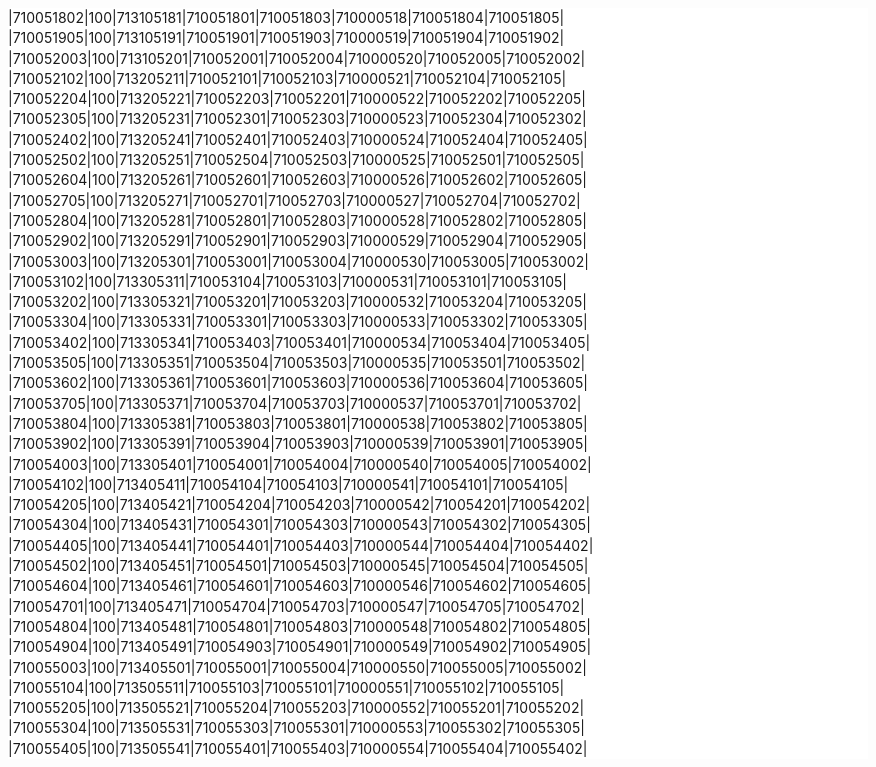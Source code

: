 |710051802|100|713105181|710051801|710051803|710000518|710051804|710051805|
|710051905|100|713105191|710051901|710051903|710000519|710051904|710051902|
|710052003|100|713105201|710052001|710052004|710000520|710052005|710052002|
|710052102|100|713205211|710052101|710052103|710000521|710052104|710052105|
|710052204|100|713205221|710052203|710052201|710000522|710052202|710052205|
|710052305|100|713205231|710052301|710052303|710000523|710052304|710052302|
|710052402|100|713205241|710052401|710052403|710000524|710052404|710052405|
|710052502|100|713205251|710052504|710052503|710000525|710052501|710052505|
|710052604|100|713205261|710052601|710052603|710000526|710052602|710052605|
|710052705|100|713205271|710052701|710052703|710000527|710052704|710052702|
|710052804|100|713205281|710052801|710052803|710000528|710052802|710052805|
|710052902|100|713205291|710052901|710052903|710000529|710052904|710052905|
|710053003|100|713205301|710053001|710053004|710000530|710053005|710053002|
|710053102|100|713305311|710053104|710053103|710000531|710053101|710053105|
|710053202|100|713305321|710053201|710053203|710000532|710053204|710053205|
|710053304|100|713305331|710053301|710053303|710000533|710053302|710053305|
|710053402|100|713305341|710053403|710053401|710000534|710053404|710053405|
|710053505|100|713305351|710053504|710053503|710000535|710053501|710053502|
|710053602|100|713305361|710053601|710053603|710000536|710053604|710053605|
|710053705|100|713305371|710053704|710053703|710000537|710053701|710053702|
|710053804|100|713305381|710053803|710053801|710000538|710053802|710053805|
|710053902|100|713305391|710053904|710053903|710000539|710053901|710053905|
|710054003|100|713305401|710054001|710054004|710000540|710054005|710054002|
|710054102|100|713405411|710054104|710054103|710000541|710054101|710054105|
|710054205|100|713405421|710054204|710054203|710000542|710054201|710054202|
|710054304|100|713405431|710054301|710054303|710000543|710054302|710054305|
|710054405|100|713405441|710054401|710054403|710000544|710054404|710054402|
|710054502|100|713405451|710054501|710054503|710000545|710054504|710054505|
|710054604|100|713405461|710054601|710054603|710000546|710054602|710054605|
|710054701|100|713405471|710054704|710054703|710000547|710054705|710054702|
|710054804|100|713405481|710054801|710054803|710000548|710054802|710054805|
|710054904|100|713405491|710054903|710054901|710000549|710054902|710054905|
|710055003|100|713405501|710055001|710055004|710000550|710055005|710055002|
|710055104|100|713505511|710055103|710055101|710000551|710055102|710055105|
|710055205|100|713505521|710055204|710055203|710000552|710055201|710055202|
|710055304|100|713505531|710055303|710055301|710000553|710055302|710055305|
|710055405|100|713505541|710055401|710055403|710000554|710055404|710055402|